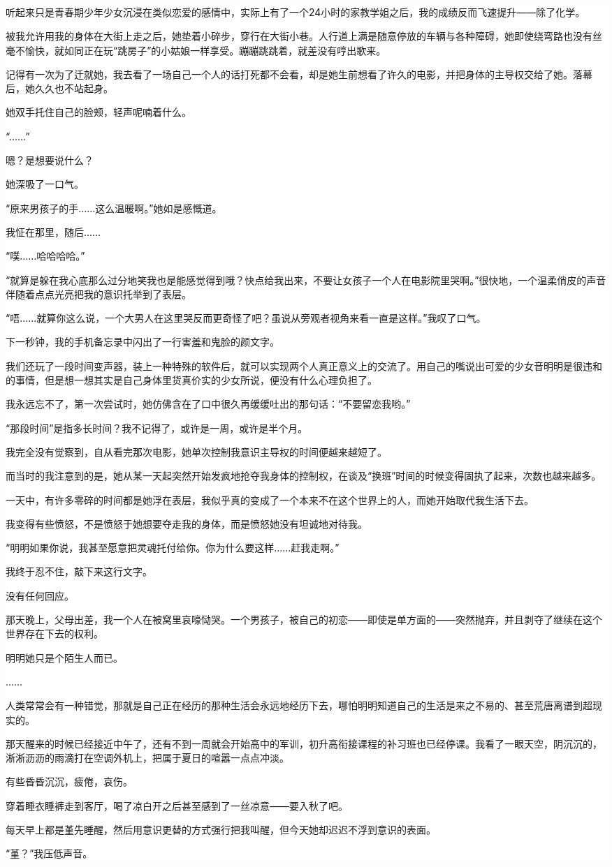 听起来只是青春期少年少女沉浸在类似恋爱的感情中，实际上有了一个24小时的家教学姐之后，我的成绩反而飞速提升——除了化学。

被我允许用我的身体在大街上走之后，她垫着小碎步，穿行在大街小巷。人行道上满是随意停放的车辆与各种障碍，她即使绕弯路也没有丝毫不愉快，就如同正在玩“跳房子”的小姑娘一样享受。蹦蹦跳跳着，就差没有哼出歌来。

记得有一次为了迁就她，我去看了一场自己一个人的话打死都不会看，却是她生前想看了许久的电影，并把身体的主导权交给了她。落幕后，她久久也不站起身。

她双手托住自己的脸颊，轻声呢喃着什么。

“……”

嗯？是想要说什么？

她深吸了一口气。

“原来男孩子的手……这么温暖啊。”她如是感慨道。

我怔在那里，随后……

“噗……哈哈哈哈。”

“就算是躲在我心底那么过分地笑我也是能感觉得到哦？快点给我出来，不要让女孩子一个人在电影院里哭啊。”很快地，一个温柔俏皮的声音伴随着点点光亮把我的意识托举到了表层。

“唔……就算你这么说，一个大男人在这里哭反而更奇怪了吧？虽说从旁观者视角来看一直是这样。”我叹了口气。

下一秒钟，我的手机备忘录中闪出了一行害羞和鬼脸的颜文字。

我们还玩了一段时间变声器，装上一种特殊的软件后，就可以实现两个人真正意义上的交流了。用自己的嘴说出可爱的少女音明明是很违和的事情，但是想一想其实是自己身体里货真价实的少女所说，便没有什么心理负担了。

我永远忘不了，第一次尝试时，她仿佛含在了口中很久再缓缓吐出的那句话：“不要留恋我哟。”

“那段时间”是指多长时间？我不记得了，或许是一周，或许是半个月。

我完全没有觉察到，自从看完那次电影，她单次控制我意识主导权的时间便越来越短了。

而当时的我注意到的是，她从某一天起突然开始发疯地抢夺我身体的控制权，在谈及“换班”时间的时候变得固执了起来，次数也越来越多。

一天中，有许多零碎的时间都是她浮在表层，我似乎真的变成了一个本来不在这个世界上的人，而她开始取代我生活下去。

我变得有些愤怒，不是愤怒于她想要夺走我的身体，而是愤怒她没有坦诚地对待我。

“明明如果你说，我甚至愿意把灵魂托付给你。你为什么要这样……赶我走啊。”

我终于忍不住，敲下来这行文字。

没有任何回应。

那天晚上，父母出差，我一个人在被窝里哀嚎恸哭。一个男孩子，被自己的初恋——即使是单方面的——突然抛弃，并且剥夺了继续在这个世界存在下去的权利。

明明她只是个陌生人而已。

……

人类常常会有一种错觉，那就是自己正在经历的那种生活会永远地经历下去，哪怕明明知道自己的生活是来之不易的、甚至荒唐离谱到超现实的。

那天醒来的时候已经接近中午了，还有不到一周就会开始高中的军训，初升高衔接课程的补习班也已经停课。我看了一眼天空，阴沉沉的，淅淅沥沥的雨滴打在空调外机上，把属于夏日的喧嚣一点点冲淡。

有些昏昏沉沉，疲倦，哀伤。

穿着睡衣睡裤走到客厅，喝了凉白开之后甚至感到了一丝凉意——要入秋了吧。

每天早上都是堇先睡醒，然后用意识更替的方式强行把我叫醒，但今天她却迟迟不浮到意识的表面。

“堇？”我压低声音。
